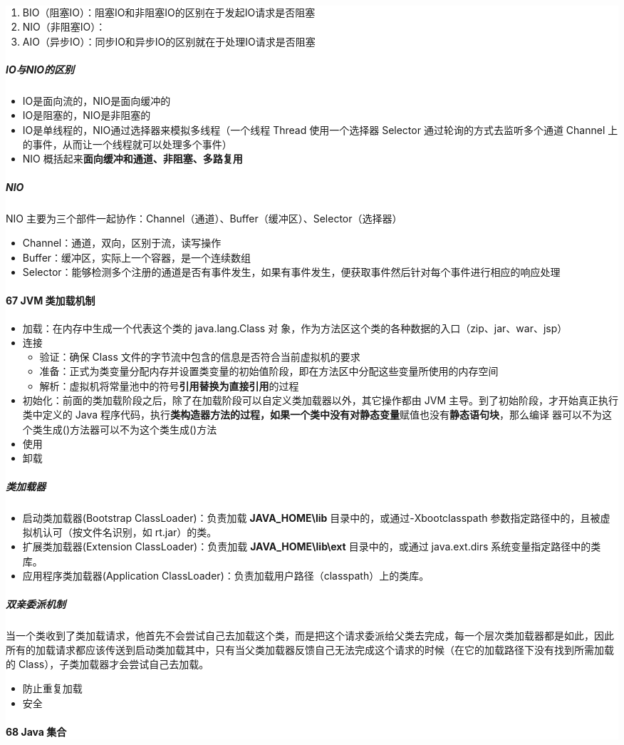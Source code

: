 1. BIO（阻塞IO）：阻塞IO和非阻塞IO的区别在于发起IO请求是否阻塞
2. NIO（非阻塞IO）：
3. AIO（异步IO）：同步IO和异步IO的区别就在于处理IO请求是否阻塞

##### IO与NIO的区别

* IO是面向流的，NIO是面向缓冲的
* IO是阻塞的，NIO是非阻塞的
* IO是单线程的，NIO通过选择器来模拟多线程（一个线程 Thread 使用一个选择器 Selector 通过轮询的方式去监听多个通道 Channel 上的事件，从而让一个线程就可以处理多个事件）
* NIO 概括起来**面向缓冲和通道、非阻塞、多路复用**

##### NIO

NIO 主要为三个部件一起协作：Channel（通道）、Buffer（缓冲区）、Selector（选择器）

* Channel：通道，双向，区别于流，读写操作
* Buffer：缓冲区，实际上一个容器，是一个连续数组
* Selector：能够检测多个注册的通道是否有事件发生，如果有事件发生，便获取事件然后针对每个事件进行相应的响应处理

#### 67 JVM 类加载机制

* 加载：在内存中生成一个代表这个类的 java.lang.Class 对 象，作为方法区这个类的各种数据的入口（zip、jar、war、jsp）
* 连接
  * 验证：确保 Class 文件的字节流中包含的信息是否符合当前虚拟机的要求 
  * 准备：正式为类变量分配内存并设置类变量的初始值阶段，即在方法区中分配这些变量所使用的内存空间
  * 解析：虚拟机将常量池中的符号**引用替换为直接引用**的过程
* 初始化：前面的类加载阶段之后，除了在加载阶段可以自定义类加载器以外，其它操作都由 JVM 主导。到了初始阶段，才开始真正执行类中定义的 Java 程序代码，执行**类构造器<client>方法的过程，**如果一个类中没有对**静态变量**赋值也没有**静态语句块**，那么编译 器可以不为这个类生成<client>()方法器可以不为这个类生成<client>()方法
* 使用
* 卸载

##### 类加载器

* 启动类加载器(Bootstrap ClassLoader)：负责加载 **JAVA_HOME\lib** 目录中的，或通过-Xbootclasspath 参数指定路径中的，且被虚拟机认可（按文件名识别，如 rt.jar）的类。
* 扩展类加载器(Extension ClassLoader)：负责加载 **JAVA_HOME\lib\ext** 目录中的，或通过 java.ext.dirs 系统变量指定路径中的类库。 
* 应用程序类加载器(Application ClassLoader)：负责加载用户路径（classpath）上的类库。

##### 双亲委派机制

当一个类收到了类加载请求，他首先不会尝试自己去加载这个类，而是把这个请求委派给父类去完成，每一个层次类加载器都是如此，因此所有的加载请求都应该传送到启动类加载其中，只有当父类加载器反馈自己无法完成这个请求的时候（在它的加载路径下没有找到所需加载的 Class），子类加载器才会尝试自己去加载。 

* 防止重复加载
* 安全

#### 68 Java 集合
